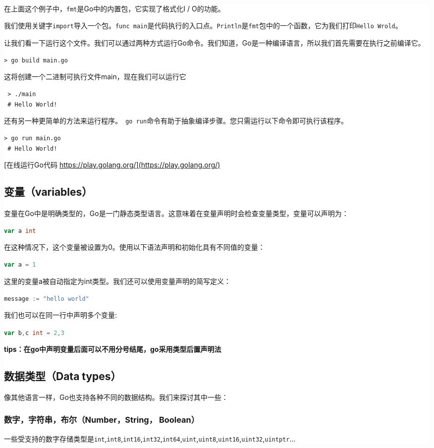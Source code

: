 在上面这个例子中，`fmt`是Go中的内置包，它实现了格式化I / O的功能。

我们使用关键字`import`导入一个包。`func main`是代码执行的入口点。`Println`是`fmt`包中的一个函数，它为我们打印`Hello Wrold`。

让我们看一下运行这个文件。我们可以通过两种方式运行Go命令。我们知道，Go是一种编译语言，所以我们首先需要在执行之前编译它。

```shell
> go build main.go
```

这将创建一个二进制可执行文件main，现在我们可以运行它

```shell
 > ./main
 # Hello World!
```

还有另一种更简单的方法来运行程序。` go run`命令有助于抽象编译步骤。您只需运行以下命令即可执行该程序。

```shell
> go run main.go
 # Hello World!
```

[在线运行Go代码   https://play.golang.org/](https://play.golang.org/)

## 变量（variables）

变量在Go中是明确类型的，Go是一门静态类型语言。这意味着在变量声明时会检查变量类型，变量可以声明为：

```go
var a int
```

在这种情况下，这个变量被设置为0。使用以下语法声明和初始化具有不同值的变量：

```go
var a = 1
```

这里的变量a被自动指定为int类型。我们还可以使用变量声明的简写定义：

```go
message := "hello world"
```

我们也可以在同一行中声明多个变量:

```go
var b,c int = 2,3
```

**tips：在go中声明变量后面可以不用分号结尾，go采用类型后置声明法**

## 数据类型（Data types）

像其他语言一样，Go也支持各种不同的数据结构。我们来探讨其中一些：

### 数字，字符串，布尔（Number，String， Boolean）

一些受支持的数字存储类型是`int`,`int8`,`int16`,`int32`,`int64`,`uint`,`uint8`,`uint16`,`uint32`,`uintptr`...
